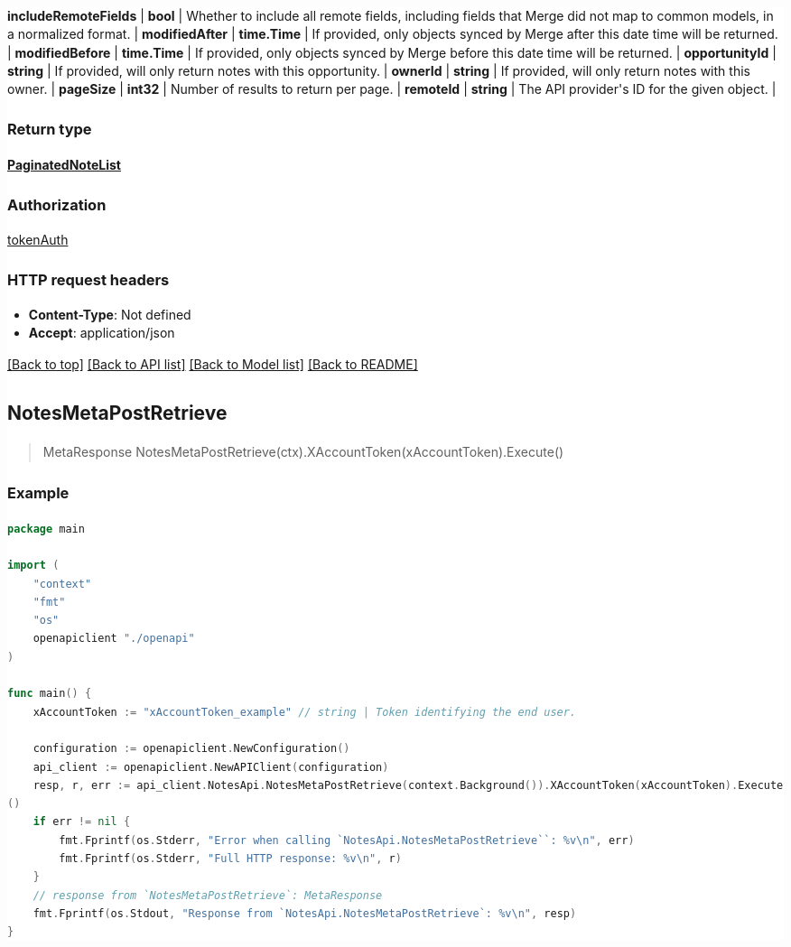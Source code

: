  **includeRemoteFields** | **bool** | Whether to include all remote fields, including fields that Merge did not map to common models, in a normalized format. | 
 **modifiedAfter** | **time.Time** | If provided, only objects synced by Merge after this date time will be returned. | 
 **modifiedBefore** | **time.Time** | If provided, only objects synced by Merge before this date time will be returned. | 
 **opportunityId** | **string** | If provided, will only return notes with this opportunity. | 
 **ownerId** | **string** | If provided, will only return notes with this owner. | 
 **pageSize** | **int32** | Number of results to return per page. | 
 **remoteId** | **string** | The API provider&#39;s ID for the given object. | 

### Return type

[**PaginatedNoteList**](PaginatedNoteList.md)

### Authorization

[tokenAuth](../README.md#tokenAuth)

### HTTP request headers

- **Content-Type**: Not defined
- **Accept**: application/json

[[Back to top]](#) [[Back to API list]](../README.md#documentation-for-api-endpoints)
[[Back to Model list]](../README.md#documentation-for-models)
[[Back to README]](../README.md)


## NotesMetaPostRetrieve

> MetaResponse NotesMetaPostRetrieve(ctx).XAccountToken(xAccountToken).Execute()





### Example

```go
package main

import (
    "context"
    "fmt"
    "os"
    openapiclient "./openapi"
)

func main() {
    xAccountToken := "xAccountToken_example" // string | Token identifying the end user.

    configuration := openapiclient.NewConfiguration()
    api_client := openapiclient.NewAPIClient(configuration)
    resp, r, err := api_client.NotesApi.NotesMetaPostRetrieve(context.Background()).XAccountToken(xAccountToken).Execute()
    if err != nil {
        fmt.Fprintf(os.Stderr, "Error when calling `NotesApi.NotesMetaPostRetrieve``: %v\n", err)
        fmt.Fprintf(os.Stderr, "Full HTTP response: %v\n", r)
    }
    // response from `NotesMetaPostRetrieve`: MetaResponse
    fmt.Fprintf(os.Stdout, "Response from `NotesApi.NotesMetaPostRetrieve`: %v\n", resp)
}
```
